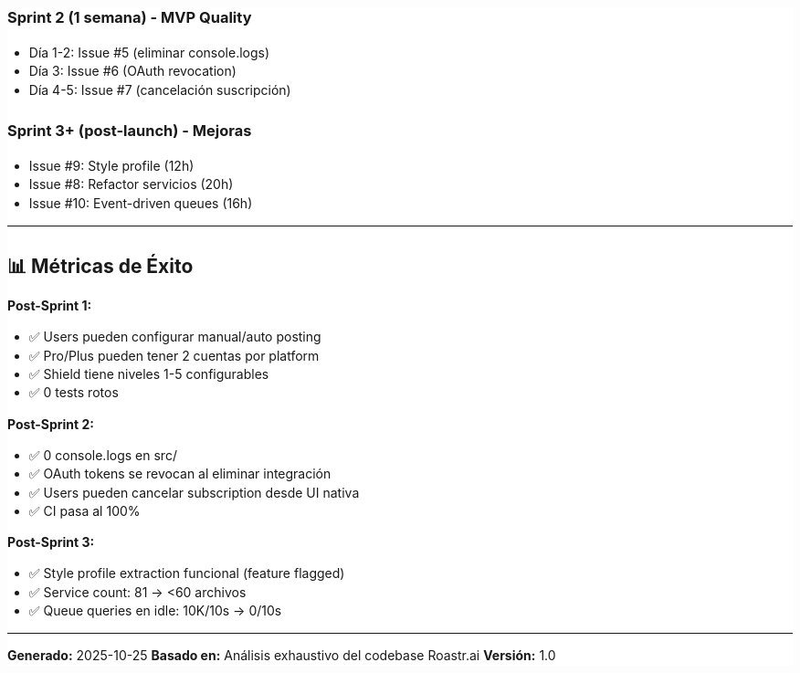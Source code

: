 ### Sprint 2 (1 semana) - MVP Quality
- Día 1-2: Issue #5 (eliminar console.logs)
- Día 3: Issue #6 (OAuth revocation)
- Día 4-5: Issue #7 (cancelación suscripción)

### Sprint 3+ (post-launch) - Mejoras
- Issue #9: Style profile (12h)
- Issue #8: Refactor servicios (20h)
- Issue #10: Event-driven queues (16h)

---

## 📊 Métricas de Éxito

**Post-Sprint 1:**
- ✅ Users pueden configurar manual/auto posting
- ✅ Pro/Plus pueden tener 2 cuentas por platform
- ✅ Shield tiene niveles 1-5 configurables
- ✅ 0 tests rotos

**Post-Sprint 2:**
- ✅ 0 console.logs en src/
- ✅ OAuth tokens se revocan al eliminar integración
- ✅ Users pueden cancelar subscription desde UI nativa
- ✅ CI pasa al 100%

**Post-Sprint 3:**
- ✅ Style profile extraction funcional (feature flagged)
- ✅ Service count: 81 → <60 archivos
- ✅ Queue queries en idle: 10K/10s → 0/10s

---

**Generado:** 2025-10-25
**Basado en:** Análisis exhaustivo del codebase Roastr.ai
**Versión:** 1.0
